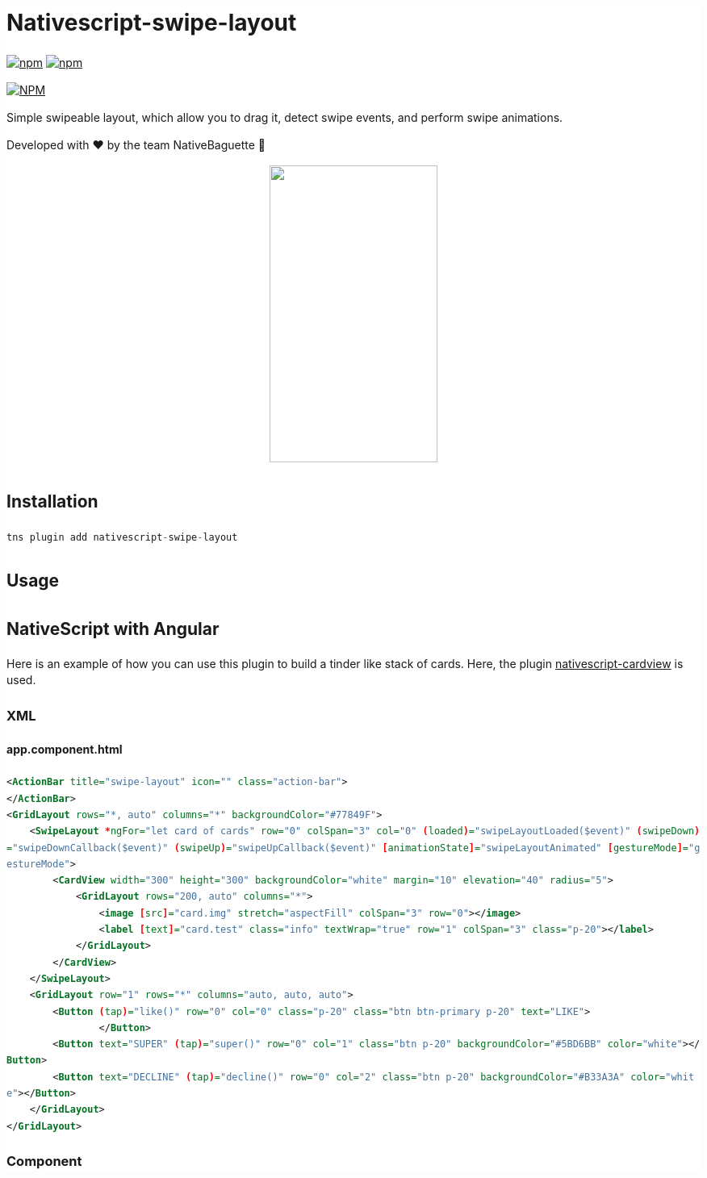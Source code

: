 # Nativescript-swipe-layout

[![npm](https://img.shields.io/npm/v/nativescript-swipe-layout.svg)](https://www.npmjs.com/package/nativescript-swipe-layout)
[![npm](https://img.shields.io/npm/dt/nativescript-swipe-layout.svg?label=npm%20downloads)](https://www.npmjs.com/package/nativescript-swipe-layout)

[![NPM](https://nodei.co/npm/nativescript-swipe-layout.png?downloads=true&downloadRank=true&stars=true)](https://nodei.co/npm/nativescript-swipe-layout/)

Simple swipeable layout, which allow you to drag it, detect swipe events, and perform swipe animations. 

Developed with :heart: by the team NativeBaguette 🥖

<p align="center"><img src="https://raw.githubusercontent.com/rhanb/nativescript-swipe-layout/master/screenshots/demo.gif" width="208" height="368" /></p>



## Installation

```javascript
tns plugin add nativescript-swipe-layout
```

## Usage 

## NativeScript with Angular

Here is an example of how you can use this plugin to build a tinder like stack of cards. Here, the plugin [nativescript-cardview](https://github.com/bradmartin/nativescript-cardview) is used.

### XML
#### app.component.html
   
```xml
<ActionBar title="swipe-layout" icon="" class="action-bar">
</ActionBar>
<GridLayout rows="*, auto" columns="*" backgroundColor="#77849F">
    <SwipeLayout *ngFor="let card of cards" row="0" colSpan="3" col="0" (loaded)="swipeLayoutLoaded($event)" (swipeDown)="swipeDownCallback($event)" (swipeUp)="swipeUpCallback($event)" [animationState]="swipeLayoutAnimated" [gestureMode]="gestureMode">
        <CardView width="300" height="300" backgroundColor="white" margin="10" elevation="40" radius="5">
            <GridLayout rows="200, auto" columns="*">
                <image [src]="card.img" stretch="aspectFill" colSpan="3" row="0"></image>
                <label [text]="card.test" class="info" textWrap="true" row="1" colSpan="3" class="p-20"></label>
            </GridLayout>
        </CardView>
    </SwipeLayout>
    <GridLayout row="1" rows="*" columns="auto, auto, auto">
        <Button (tap)="like()" row="0" col="0" class="p-20" class="btn btn-primary p-20" text="LIKE">
                </Button>
        <Button text="SUPER" (tap)="super()" row="0" col="1" class="btn p-20" backgroundColor="#5BD6BB" color="white"></Button>
        <Button text="DECLINE" (tap)="decline()" row="0" col="2" class="btn p-20" backgroundColor="#B33A3A" color="white"></Button>
    </GridLayout>
</GridLayout>
```
### Component